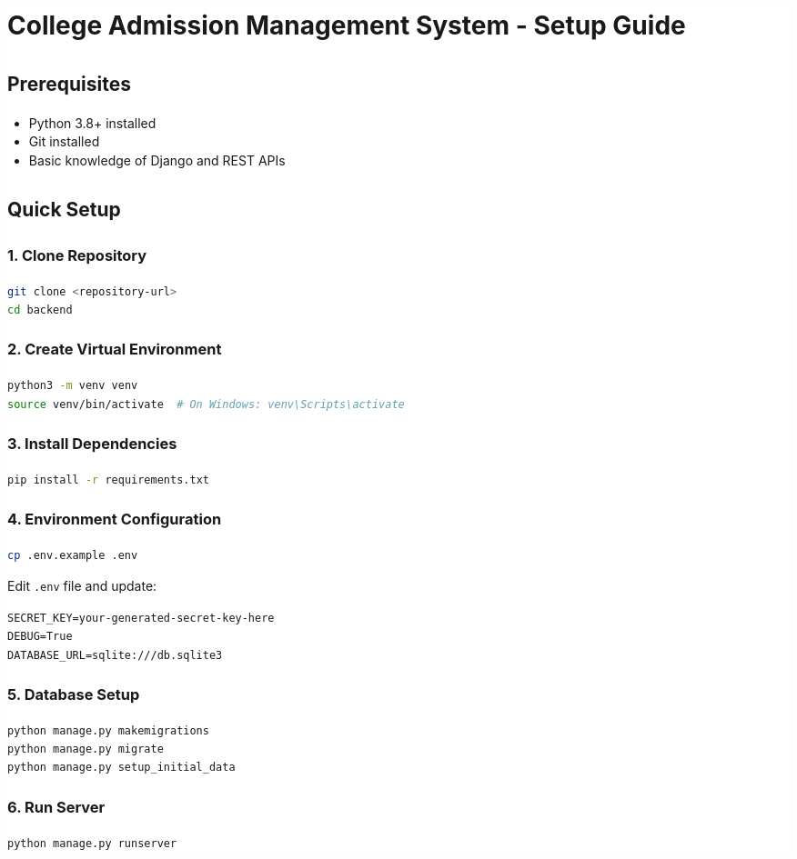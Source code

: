 # College Admission Management System - Setup Guide

## Prerequisites

- Python 3.8+ installed
- Git installed
- Basic knowledge of Django and REST APIs

## Quick Setup

### 1. Clone Repository
```bash
git clone <repository-url>
cd backend
```

### 2. Create Virtual Environment
```bash
python3 -m venv venv
source venv/bin/activate  # On Windows: venv\Scripts\activate
```

### 3. Install Dependencies
```bash
pip install -r requirements.txt
```

### 4. Environment Configuration
```bash
cp .env.example .env
```

Edit `.env` file and update:
```env
SECRET_KEY=your-generated-secret-key-here
DEBUG=True
DATABASE_URL=sqlite:///db.sqlite3
```

### 5. Database Setup
```bash
python manage.py makemigrations
python manage.py migrate
python manage.py setup_initial_data
```

### 6. Run Server
```bash
python manage.py runserver
```
